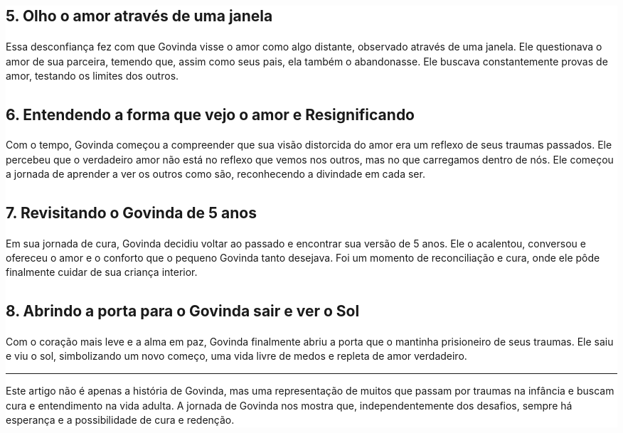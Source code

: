 ## 5. Olho o amor através de uma janela
Essa desconfiança fez com que Govinda visse o amor como algo distante, observado através de uma janela. Ele questionava o amor de sua parceira, temendo que, assim como seus pais, ela também o abandonasse. Ele buscava constantemente provas de amor, testando os limites dos outros.

## 6. Entendendo a forma que vejo o amor e Resignificando
Com o tempo, Govinda começou a compreender que sua visão distorcida do amor era um reflexo de seus traumas passados. Ele percebeu que o verdadeiro amor não está no reflexo que vemos nos outros, mas no que carregamos dentro de nós. Ele começou a jornada de aprender a ver os outros como são, reconhecendo a divindade em cada ser.

## 7. Revisitando o Govinda de 5 anos
Em sua jornada de cura, Govinda decidiu voltar ao passado e encontrar sua versão de 5 anos. Ele o acalentou, conversou e ofereceu o amor e o conforto que o pequeno Govinda tanto desejava. Foi um momento de reconciliação e cura, onde ele pôde finalmente cuidar de sua criança interior.

## 8. Abrindo a porta para o Govinda sair e ver o Sol
Com o coração mais leve e a alma em paz, Govinda finalmente abriu a porta que o mantinha prisioneiro de seus traumas. Ele saiu e viu o sol, simbolizando um novo começo, uma vida livre de medos e repleta de amor verdadeiro.

---

Este artigo não é apenas a história de Govinda, mas uma representação de muitos que passam por traumas na infância e buscam cura e entendimento na vida adulta. A jornada de Govinda nos mostra que, independentemente dos desafios, sempre há esperança e a possibilidade de cura e redenção.